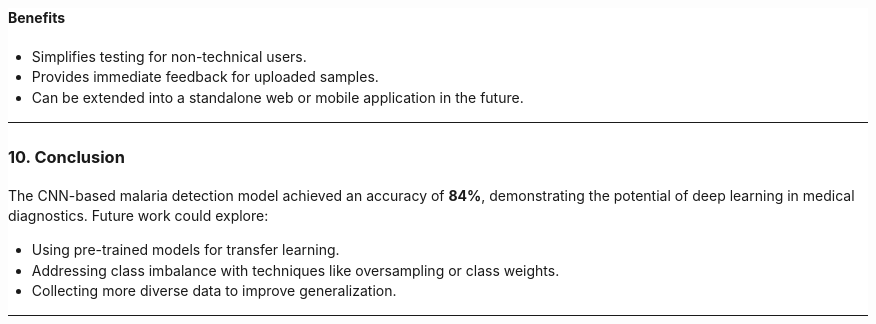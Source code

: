 #### **Benefits**

-   Simplifies testing for non-technical users.
-   Provides immediate feedback for uploaded samples.
-   Can be extended into a standalone web or mobile application in the future.

* * * * *

### **10\. Conclusion**

The CNN-based malaria detection model achieved an accuracy of **84%**, demonstrating the potential of deep learning in medical diagnostics. Future work could explore:

-   Using pre-trained models for transfer learning.
-   Addressing class imbalance with techniques like oversampling or class weights.
-   Collecting more diverse data to improve generalization.

* * * * *

